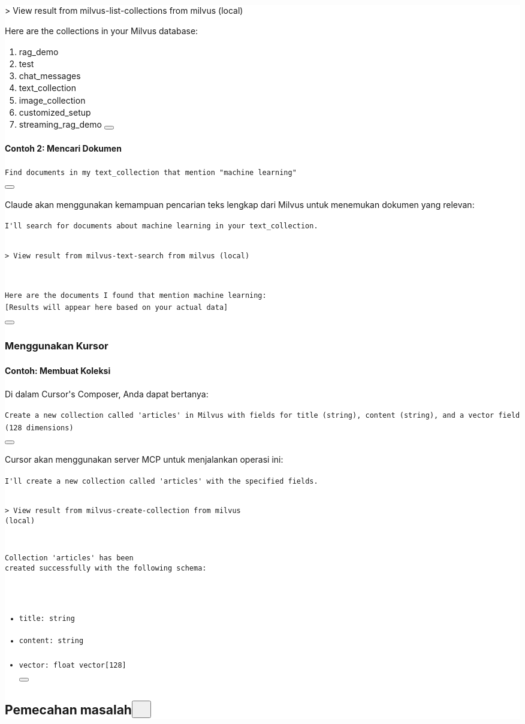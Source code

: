 &gt; View result from milvus-list-collections from milvus (local)

Here are the collections in your Milvus database:

1. rag_demo
2. test
3. chat_messages
4. text_collection
5. image_collection
6. customized_setup
7. streaming_rag_demo
<button class="copy-code-btn"></button></code></pre>
<h4 id="Example-2-Searching-for-Documents" class="common-anchor-header">Contoh 2: Mencari Dokumen</h4><pre><code translate="no"><span class="hljs-title class_">Find</span> documents <span class="hljs-keyword">in</span> my text_collection that mention <span class="hljs-string">&quot;machine learning&quot;</span>
<button class="copy-code-btn"></button></code></pre>
<p>Claude akan menggunakan kemampuan pencarian teks lengkap dari Milvus untuk menemukan dokumen yang relevan:</p>
<pre><code translate="no">I&#x27;ll search for documents about machine learning in your text_collection.

&gt; View result from milvus-text-search from milvus (local)

Here are the documents I found that mention machine learning:
[Results will appear here based on your actual data]
<button class="copy-code-btn"></button></code></pre>
<h3 id="Using-Cursor" class="common-anchor-header">Menggunakan Kursor</h3><h4 id="Example-Creating-a-Collection" class="common-anchor-header">Contoh: Membuat Koleksi</h4><p>Di dalam Cursor's Composer, Anda dapat bertanya:</p>
<pre><code translate="no">Create a <span class="hljs-keyword">new</span> collection called <span class="hljs-string">&#x27;articles&#x27;</span> <span class="hljs-function"><span class="hljs-keyword">in</span> Milvus <span class="hljs-keyword">with</span> fields <span class="hljs-keyword">for</span> <span class="hljs-title">title</span> (<span class="hljs-params"><span class="hljs-built_in">string</span></span>), <span class="hljs-title">content</span> (<span class="hljs-params"><span class="hljs-built_in">string</span></span>), <span class="hljs-keyword">and</span> a vector <span class="hljs-title">field</span> (<span class="hljs-params"><span class="hljs-number">128</span> dimensions</span>)
</span><button class="copy-code-btn"></button></code></pre>
<p>Cursor akan menggunakan server MCP untuk menjalankan operasi ini:</p>
<pre><code translate="no">I<span class="hljs-string">&#x27;ll create a new collection called &#x27;</span>articles<span class="hljs-string">&#x27; with the specified fields.

&gt; View result from milvus-create-collection from milvus (local)

Collection &#x27;</span>articles<span class="hljs-string">&#x27; has been created successfully with the following schema:
- title: string
- content: string
- vector: float vector[128]
</span><button class="copy-code-btn"></button></code></pre>
<h2 id="Troubleshooting" class="common-anchor-header">Pemecahan masalah<button data-href="#Troubleshooting" class="anchor-icon" translate="no">
      <svg translate="no"
        aria-hidden="true"
        focusable="false"
        height="20"
        version="1.1"
        viewBox="0 0 16 16"
        width="16"
      >
        <path
          fill="#0092E4"
          fill-rule="evenodd"